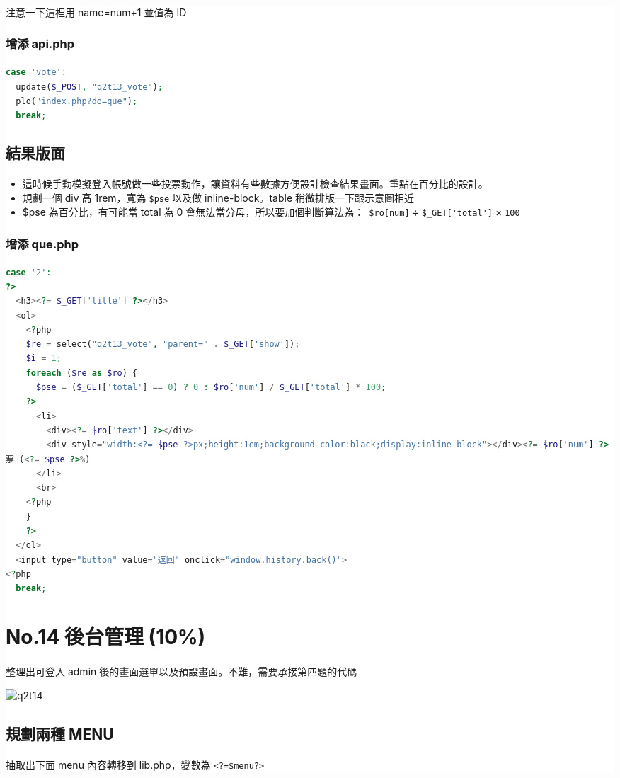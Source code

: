 ```php que.php
```
注意一下這裡用 name=num+1 並值為 ID

### 增添 api.php

```php api.php
case 'vote':
  update($_POST, "q2t13_vote");
  plo("index.php?do=que");
  break;
```

## 結果版面
- 這時候手動模擬登入帳號做一些投票動作，讓資料有些數據方便設計檢查結果畫面。重點在百分比的設計。
- 規劃一個 div 高 1rem，寬為 `$pse` 以及做 inline-block。table 稍微排版一下跟示意圖相近
- $pse 為百分比，有可能當 total 為 0 會無法當分母，所以要加個判斷算法為：` $ro[num]` ÷ `$_GET['total']` × `100`

### 增添 que.php
```php que.php
case '2':
?>
  <h3><?= $_GET['title'] ?></h3>
  <ol>
    <?php
    $re = select("q2t13_vote", "parent=" . $_GET['show']);
    $i = 1;
    foreach ($re as $ro) {
      $pse = ($_GET['total'] == 0) ? 0 : $ro['num'] / $_GET['total'] * 100;
    ?>
      <li>
        <div><?= $ro['text'] ?></div>
        <div style="width:<?= $pse ?>px;height:1em;background-color:black;display:inline-block"></div><?= $ro['num'] ?>票 (<?= $pse ?>%)
      </li>
      <br>
    <?php
    }
    ?>
  </ol>
  <input type="button" value="返回" onclick="window.history.back()">
<?php
  break;
```

# No.14 後台管理 (10%)
整理出可登入 admin 後的畫面選單以及預設畫面。不難，需要承接第四題的代碼

![q2t14](https://i.imgur.com/8Ot7rEd.png)

## 規劃兩種 MENU
抽取出下面 menu 內容轉移到 lib.php，變數為 `<?=$menu?>`
